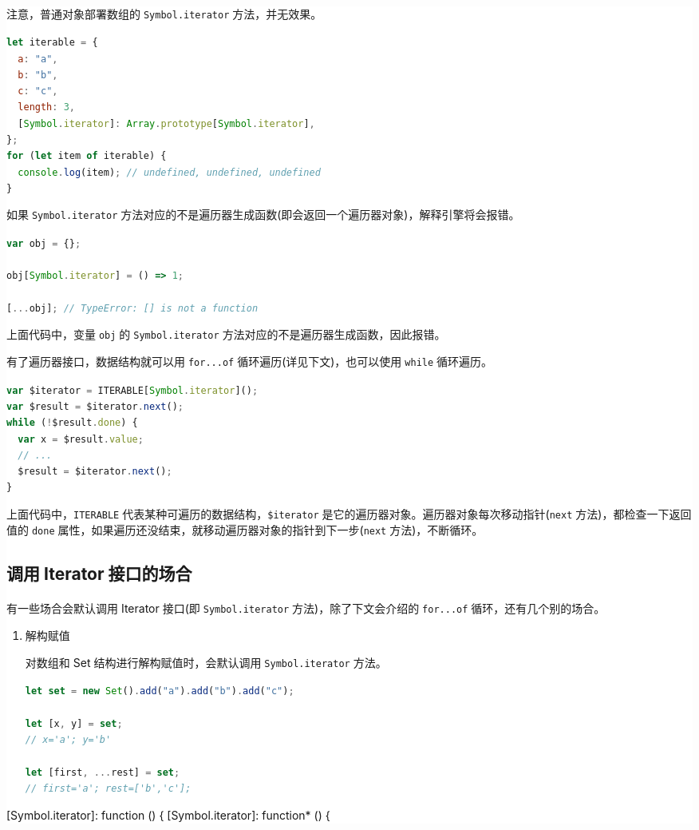 注意，普通对象部署数组的 `Symbol.iterator` 方法，并无效果。

```js
let iterable = {
  a: "a",
  b: "b",
  c: "c",
  length: 3,
  [Symbol.iterator]: Array.prototype[Symbol.iterator],
};
for (let item of iterable) {
  console.log(item); // undefined, undefined, undefined
}
```

如果 `Symbol.iterator` 方法对应的不是遍历器生成函数(即会返回一个遍历器对象)，解释引擎将会报错。

```js
var obj = {};

obj[Symbol.iterator] = () => 1;

[...obj]; // TypeError: [] is not a function
```

上面代码中，变量 `obj` 的 `Symbol.iterator` 方法对应的不是遍历器生成函数，因此报错。

有了遍历器接口，数据结构就可以用 `for...of` 循环遍历(详见下文)，也可以使用 `while` 循环遍历。

```js
var $iterator = ITERABLE[Symbol.iterator]();
var $result = $iterator.next();
while (!$result.done) {
  var x = $result.value;
  // ...
  $result = $iterator.next();
}
```

上面代码中，`ITERABLE` 代表某种可遍历的数据结构，`$iterator` 是它的遍历器对象。遍历器对象每次移动指针(`next` 方法)，都检查一下返回值的 `done` 属性，如果遍历还没结束，就移动遍历器对象的指针到下一步(`next` 方法)，不断循环。

## 调用 Iterator 接口的场合

有一些场合会默认调用 Iterator 接口(即 `Symbol.iterator` 方法)，除了下文会介绍的 `for...of` 循环，还有几个别的场合。

1. 解构赋值

   对数组和 Set 结构进行解构赋值时，会默认调用 `Symbol.iterator` 方法。

   ```js
   let set = new Set().add("a").add("b").add("c");

   let [x, y] = set;
   // x='a'; y='b'

   let [first, ...rest] = set;
   // first='a'; rest=['b','c'];
   ```


  [Symbol.iterator]: function () {
  [Symbol.iterator]: function* () {